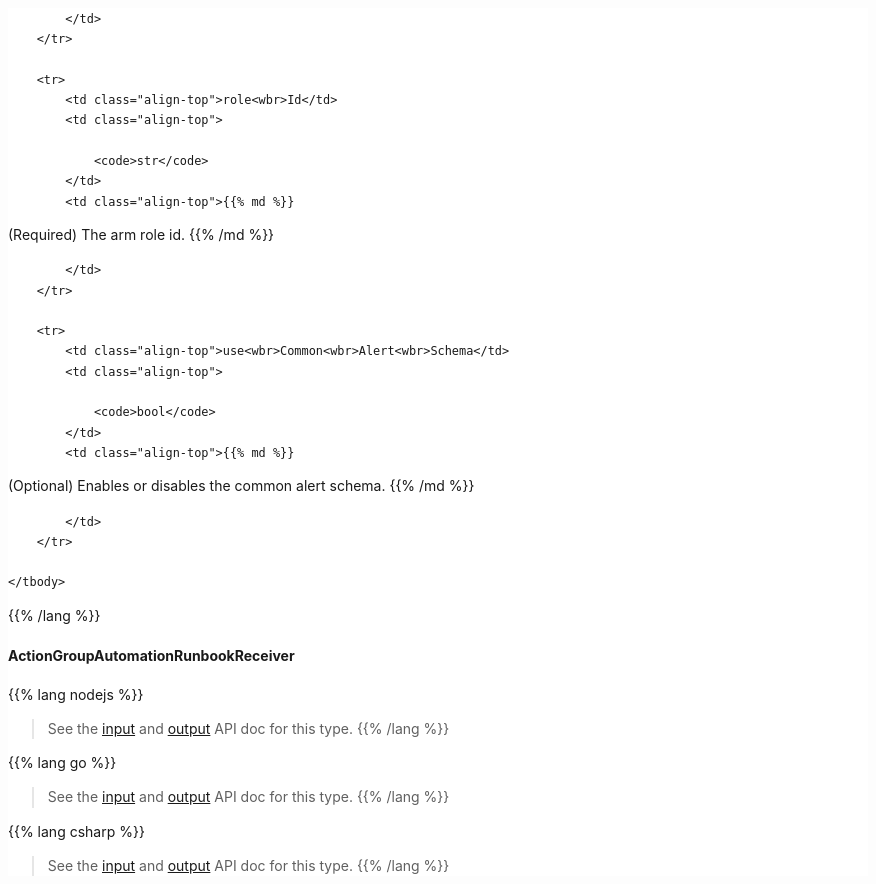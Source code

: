             
            </td>
        </tr>
    
        <tr>
            <td class="align-top">role<wbr>Id</td>
            <td class="align-top">
                
                <code>str</code>
            </td>
            <td class="align-top">{{% md %}} 
 (Required)
The arm role id.
 {{% /md %}}

            
            </td>
        </tr>
    
        <tr>
            <td class="align-top">use<wbr>Common<wbr>Alert<wbr>Schema</td>
            <td class="align-top">
                
                <code>bool</code>
            </td>
            <td class="align-top">{{% md %}} 
 (Optional)
Enables or disables the common alert schema.
 {{% /md %}}

            
            </td>
        </tr>
    
    </tbody>
</table>


{{% /lang %}}





#### ActionGroupAutomationRunbookReceiver
{{% lang nodejs %}}
> See the <a href="/docs/reference/pkg/nodejs/pulumi/azure/types/input/#ActionGroupAutomationRunbookReceiver">input</a> and <a href="/docs/reference/pkg/nodejs/pulumi/azure/types/output/#ActionGroupAutomationRunbookReceiver">output</a> API doc for this type.
{{% /lang %}}

{{% lang go %}}
> See the <a href="https://pkg.go.dev/github.com/pulumi/pulumi-azure/sdk/go/azure/monitoring?tab=doc#ActionGroupAutomationRunbookReceiverArgs">input</a> and <a href="https://pkg.go.dev/github.com/pulumi/pulumi-azure/sdk/go/azure/monitoring?tab=doc#ActionGroupAutomationRunbookReceiverOutput">output</a> API doc for this type.
{{% /lang %}}

{{% lang csharp %}}
> See the <a href="/docs/reference/pkg/dotnet/Pulumi.Azure/Pulumi.Azure.Monitoring.ActionGroupAutomationRunbookReceiverArgs.html">input</a> and <a href="/docs/reference/pkg/dotnet/Pulumi.Azure/Pulumi.Azure.Monitoring.ActionGroupAutomationRunbookReceiver.html">output</a> API doc for this type.
{{% /lang %}}
